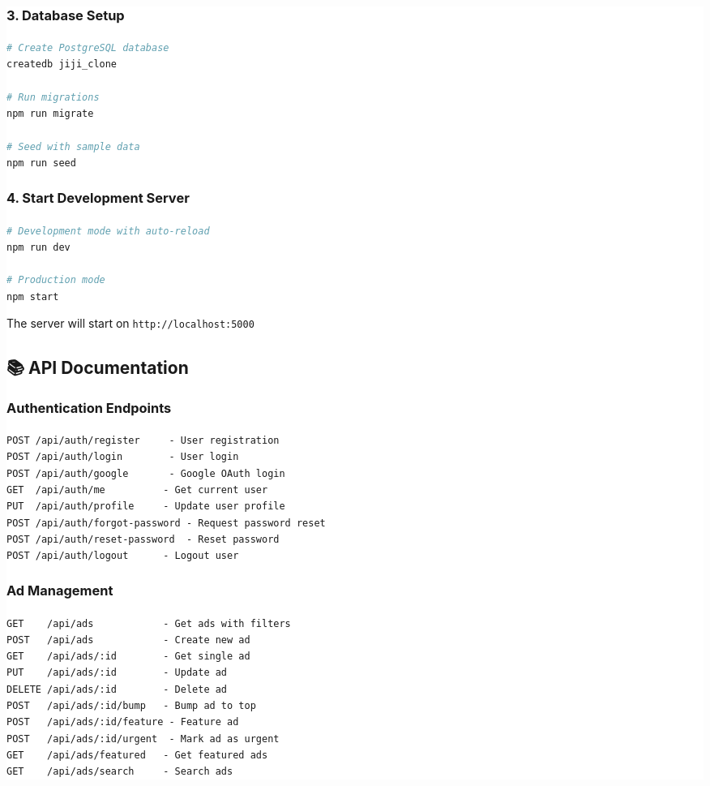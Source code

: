 ### 3. Database Setup

```bash
# Create PostgreSQL database
createdb jiji_clone

# Run migrations
npm run migrate

# Seed with sample data
npm run seed
```

### 4. Start Development Server

```bash
# Development mode with auto-reload
npm run dev

# Production mode
npm start
```

The server will start on `http://localhost:5000`

## 📚 API Documentation

### Authentication Endpoints

```
POST /api/auth/register     - User registration
POST /api/auth/login        - User login
POST /api/auth/google       - Google OAuth login
GET  /api/auth/me          - Get current user
PUT  /api/auth/profile     - Update user profile
POST /api/auth/forgot-password - Request password reset
POST /api/auth/reset-password  - Reset password
POST /api/auth/logout      - Logout user
```

### Ad Management

```
GET    /api/ads            - Get ads with filters
POST   /api/ads            - Create new ad
GET    /api/ads/:id        - Get single ad
PUT    /api/ads/:id        - Update ad
DELETE /api/ads/:id        - Delete ad
POST   /api/ads/:id/bump   - Bump ad to top
POST   /api/ads/:id/feature - Feature ad
POST   /api/ads/:id/urgent  - Mark ad as urgent
GET    /api/ads/featured   - Get featured ads
GET    /api/ads/search     - Search ads
```
